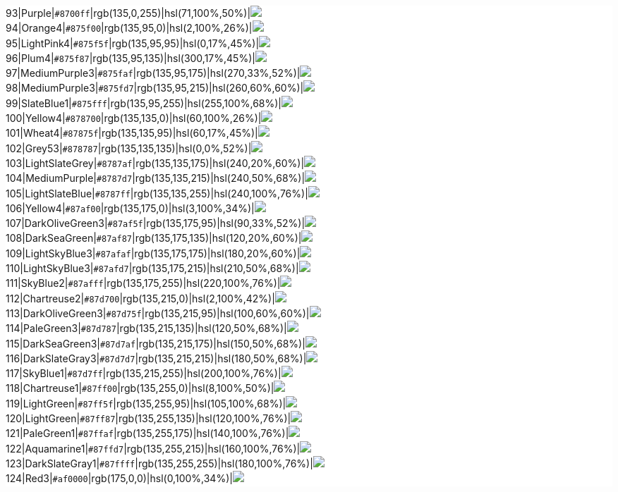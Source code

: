 93|Purple|`#8700ff`|rgb(135,0,255)|hsl(71,100%,50%)|![](https://via.placeholder.com/15/8700ff/000000?text=+)  
94|Orange4|`#875f00`|rgb(135,95,0)|hsl(2,100%,26%)|![](https://via.placeholder.com/15/875f00/000000?text=+)  
95|LightPink4|`#875f5f`|rgb(135,95,95)|hsl(0,17%,45%)|![](https://via.placeholder.com/15/875f5f/000000?text=+)  
96|Plum4|`#875f87`|rgb(135,95,135)|hsl(300,17%,45%)|![](https://via.placeholder.com/15/875f87/000000?text=+)  
97|MediumPurple3|`#875faf`|rgb(135,95,175)|hsl(270,33%,52%)|![](https://via.placeholder.com/15/875faf/000000?text=+)  
98|MediumPurple3|`#875fd7`|rgb(135,95,215)|hsl(260,60%,60%)|![](https://via.placeholder.com/15/875fd7/000000?text=+)  
99|SlateBlue1|`#875fff`|rgb(135,95,255)|hsl(255,100%,68%)|![](https://via.placeholder.com/15/875fff/000000?text=+)  
100|Yellow4|`#878700`|rgb(135,135,0)|hsl(60,100%,26%)|![](https://via.placeholder.com/15/878700/000000?text=+)  
101|Wheat4|`#87875f`|rgb(135,135,95)|hsl(60,17%,45%)|![](https://via.placeholder.com/15/87875f/000000?text=+)  
102|Grey53|`#878787`|rgb(135,135,135)|hsl(0,0%,52%)|![](https://via.placeholder.com/15/878787/000000?text=+)  
103|LightSlateGrey|`#8787af`|rgb(135,135,175)|hsl(240,20%,60%)|![](https://via.placeholder.com/15/8787af/000000?text=+)  
104|MediumPurple|`#8787d7`|rgb(135,135,215)|hsl(240,50%,68%)|![](https://via.placeholder.com/15/8787d7/000000?text=+)  
105|LightSlateBlue|`#8787ff`|rgb(135,135,255)|hsl(240,100%,76%)|![](https://via.placeholder.com/15/8787ff/000000?text=+)  
106|Yellow4|`#87af00`|rgb(135,175,0)|hsl(3,100%,34%)|![](https://via.placeholder.com/15/87af00/000000?text=+)  
107|DarkOliveGreen3|`#87af5f`|rgb(135,175,95)|hsl(90,33%,52%)|![](https://via.placeholder.com/15/87af5f/000000?text=+)  
108|DarkSeaGreen|`#87af87`|rgb(135,175,135)|hsl(120,20%,60%)|![](https://via.placeholder.com/15/87af87/000000?text=+)  
109|LightSkyBlue3|`#87afaf`|rgb(135,175,175)|hsl(180,20%,60%)|![](https://via.placeholder.com/15/87afaf/000000?text=+)  
110|LightSkyBlue3|`#87afd7`|rgb(135,175,215)|hsl(210,50%,68%)|![](https://via.placeholder.com/15/87afd7/000000?text=+)  
111|SkyBlue2|`#87afff`|rgb(135,175,255)|hsl(220,100%,76%)|![](https://via.placeholder.com/15/87afff/000000?text=+)  
112|Chartreuse2|`#87d700`|rgb(135,215,0)|hsl(2,100%,42%)|![](https://via.placeholder.com/15/87d700/000000?text=+)  
113|DarkOliveGreen3|`#87d75f`|rgb(135,215,95)|hsl(100,60%,60%)|![](https://via.placeholder.com/15/87d75f/000000?text=+)  
114|PaleGreen3|`#87d787`|rgb(135,215,135)|hsl(120,50%,68%)|![](https://via.placeholder.com/15/87d787/000000?text=+)  
115|DarkSeaGreen3|`#87d7af`|rgb(135,215,175)|hsl(150,50%,68%)|![](https://via.placeholder.com/15/87d7af/000000?text=+)  
116|DarkSlateGray3|`#87d7d7`|rgb(135,215,215)|hsl(180,50%,68%)|![](https://via.placeholder.com/15/87d7d7/000000?text=+)  
117|SkyBlue1|`#87d7ff`|rgb(135,215,255)|hsl(200,100%,76%)|![](https://via.placeholder.com/15/87d7ff/000000?text=+)  
118|Chartreuse1|`#87ff00`|rgb(135,255,0)|hsl(8,100%,50%)|![](https://via.placeholder.com/15/87ff00/000000?text=+)  
119|LightGreen|`#87ff5f`|rgb(135,255,95)|hsl(105,100%,68%)|![](https://via.placeholder.com/15/87ff5f/000000?text=+)  
120|LightGreen|`#87ff87`|rgb(135,255,135)|hsl(120,100%,76%)|![](https://via.placeholder.com/15/87ff87/000000?text=+)  
121|PaleGreen1|`#87ffaf`|rgb(135,255,175)|hsl(140,100%,76%)|![](https://via.placeholder.com/15/87ffaf/000000?text=+)  
122|Aquamarine1|`#87ffd7`|rgb(135,255,215)|hsl(160,100%,76%)|![](https://via.placeholder.com/15/87ffd7/000000?text=+)  
123|DarkSlateGray1|`#87ffff`|rgb(135,255,255)|hsl(180,100%,76%)|![](https://via.placeholder.com/15/87ffff/000000?text=+)  
124|Red3|`#af0000`|rgb(175,0,0)|hsl(0,100%,34%)|![](https://via.placeholder.com/15/af0000/000000?text=+)  